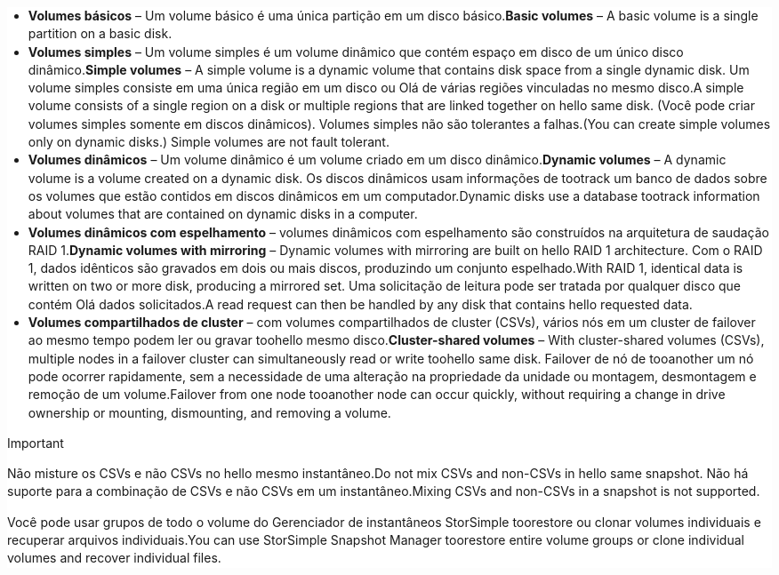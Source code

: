 * <span data-ttu-id="b2b41-135">**Volumes básicos** – Um volume básico é uma única partição em um disco básico.</span><span class="sxs-lookup"><span data-stu-id="b2b41-135">**Basic volumes** – A basic volume is a single partition on a basic disk.</span></span> 
* <span data-ttu-id="b2b41-136">**Volumes simples** – Um volume simples é um volume dinâmico que contém espaço em disco de um único disco dinâmico.</span><span class="sxs-lookup"><span data-stu-id="b2b41-136">**Simple volumes** – A simple volume is a dynamic volume that contains disk space from a single dynamic disk.</span></span> <span data-ttu-id="b2b41-137">Um volume simples consiste em uma única região em um disco ou Olá de várias regiões vinculadas no mesmo disco.</span><span class="sxs-lookup"><span data-stu-id="b2b41-137">A simple volume consists of a single region on a disk or multiple regions that are linked together on hello same disk.</span></span> <span data-ttu-id="b2b41-138">(Você pode criar volumes simples somente em discos dinâmicos). Volumes simples não são tolerantes a falhas.</span><span class="sxs-lookup"><span data-stu-id="b2b41-138">(You can create simple volumes only on dynamic disks.) Simple volumes are not fault tolerant.</span></span>
* <span data-ttu-id="b2b41-139">**Volumes dinâmicos** – Um volume dinâmico é um volume criado em um disco dinâmico.</span><span class="sxs-lookup"><span data-stu-id="b2b41-139">**Dynamic volumes** – A dynamic volume is a volume created on a dynamic disk.</span></span> <span data-ttu-id="b2b41-140">Os discos dinâmicos usam informações de tootrack um banco de dados sobre os volumes que estão contidos em discos dinâmicos em um computador.</span><span class="sxs-lookup"><span data-stu-id="b2b41-140">Dynamic disks use a database tootrack information about volumes that are contained on dynamic disks in a computer.</span></span> 
* <span data-ttu-id="b2b41-141">**Volumes dinâmicos com espelhamento** – volumes dinâmicos com espelhamento são construídos na arquitetura de saudação RAID 1.</span><span class="sxs-lookup"><span data-stu-id="b2b41-141">**Dynamic volumes with mirroring** – Dynamic volumes with mirroring are built on hello RAID 1 architecture.</span></span> <span data-ttu-id="b2b41-142">Com o RAID 1, dados idênticos são gravados em dois ou mais discos, produzindo um conjunto espelhado.</span><span class="sxs-lookup"><span data-stu-id="b2b41-142">With RAID 1, identical data is written on two or more disk, producing a mirrored set.</span></span> <span data-ttu-id="b2b41-143">Uma solicitação de leitura pode ser tratada por qualquer disco que contém Olá dados solicitados.</span><span class="sxs-lookup"><span data-stu-id="b2b41-143">A read request can then be handled by any disk that contains hello requested data.</span></span>
* <span data-ttu-id="b2b41-144">**Volumes compartilhados de cluster** – com volumes compartilhados de cluster (CSVs), vários nós em um cluster de failover ao mesmo tempo podem ler ou gravar toohello mesmo disco.</span><span class="sxs-lookup"><span data-stu-id="b2b41-144">**Cluster-shared volumes** – With cluster-shared volumes (CSVs), multiple nodes in a failover cluster can simultaneously read or write toohello same disk.</span></span> <span data-ttu-id="b2b41-145">Failover de nó de tooanother um nó pode ocorrer rapidamente, sem a necessidade de uma alteração na propriedade da unidade ou montagem, desmontagem e remoção de um volume.</span><span class="sxs-lookup"><span data-stu-id="b2b41-145">Failover from one node tooanother node can occur quickly, without requiring a change in drive ownership or mounting, dismounting, and removing a volume.</span></span> 

> [!IMPORTANT]
> <span data-ttu-id="b2b41-146">Não misture os CSVs e não CSVs no hello mesmo instantâneo.</span><span class="sxs-lookup"><span data-stu-id="b2b41-146">Do not mix CSVs and non-CSVs in hello same snapshot.</span></span> <span data-ttu-id="b2b41-147">Não há suporte para a combinação de CSVs e não CSVs em um instantâneo.</span><span class="sxs-lookup"><span data-stu-id="b2b41-147">Mixing CSVs and non-CSVs in a snapshot is not supported.</span></span> 
> 
> 

<span data-ttu-id="b2b41-148">Você pode usar grupos de todo o volume do Gerenciador de instantâneos StorSimple toorestore ou clonar volumes individuais e recuperar arquivos individuais.</span><span class="sxs-lookup"><span data-stu-id="b2b41-148">You can use StorSimple Snapshot Manager toorestore entire volume groups or clone individual volumes and recover individual files.</span></span>
